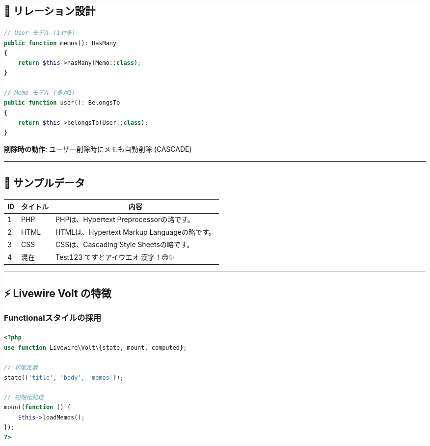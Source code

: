 
## 🔗 リレーション設計

```php
// User モデル (1対多)
public function memos(): HasMany
{
    return $this->hasMany(Memo::class);
}

// Memo モデル (多対1)
public function user(): BelongsTo
{
    return $this->belongsTo(User::class);
}
```

**削除時の動作**: ユーザー削除時にメモも自動削除 (CASCADE)

---

## 📝 サンプルデータ

| ID | タイトル | 内容 |
|----|----------|------|
| 1 | PHP | PHPは、Hypertext Preprocessorの略です。 |
| 2 | HTML | HTMLは、Hypertext Markup Languageの略です。 |
| 3 | CSS | CSSは、Cascading Style Sheetsの略です。 |
| 4 | 混在 | Test123 てすとアイウエオ 漢字！😊✨ |

---

## ⚡ Livewire Volt の特徴

### Functionalスタイルの採用
```php
<?php
use function Livewire\Volt\{state, mount, computed};

// 状態定義
state(['title', 'body', 'memos']);

// 初期化処理
mount(function () {
    $this->loadMemos();
});
?>
```
